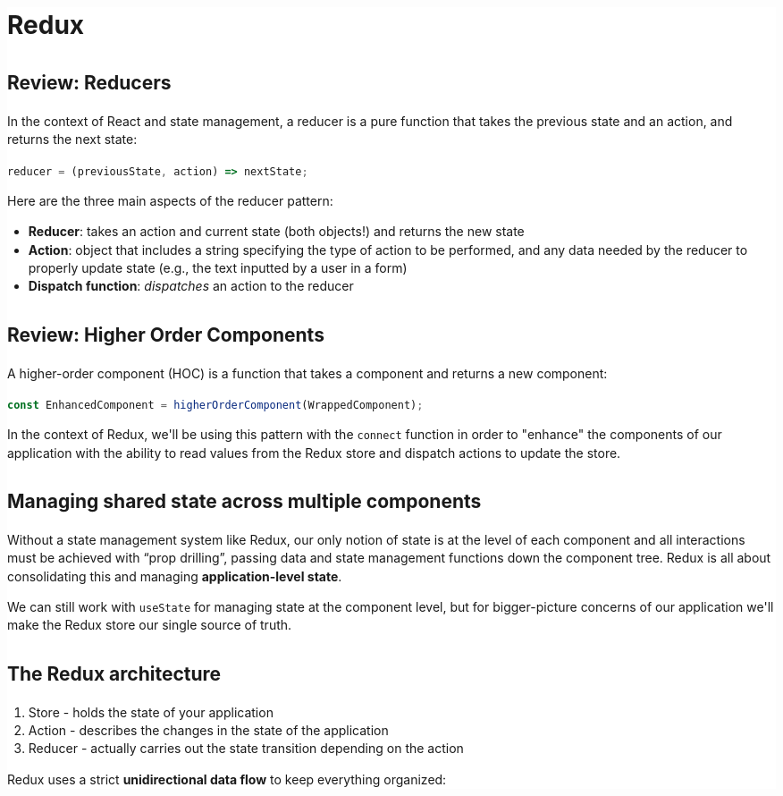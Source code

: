 # Redux

## Review: Reducers

In the context of React and state management, a reducer is a pure function that takes the previous state and an action, and returns the next state:

```javascript
reducer = (previousState, action) => nextState;
```

Here are the three main aspects of the reducer pattern:

- **Reducer**: takes an action and current state (both objects!) and returns the new state
- **Action**: object that includes a string specifying the type of action to be performed, and any data needed by the reducer to properly update state (e.g., the text inputted by a user in a form)
- **Dispatch function**: _dispatches_ an action to the reducer

## Review: Higher Order Components

A higher-order component (HOC) is a function that takes a component and returns a new component:

```javascript
const EnhancedComponent = higherOrderComponent(WrappedComponent);
```

In the context of Redux, we'll be using this pattern with the `connect` function in order to "enhance" the components of our application with the ability to read values from the Redux store and dispatch actions to update the store.

## Managing shared state across multiple components

Without a state management system like Redux, our only notion of state is at the level of each component and all interactions must be achieved with “prop drilling”, passing data and state management functions down the component tree. Redux is all about consolidating this and managing **application-level state**.

We can still work with `useState` for managing state at the component level, but for bigger-picture concerns of our application we'll make the Redux store our single source of truth.

## The Redux architecture

1. Store - holds the state of your application
2. Action - describes the changes in the state of the application
3. Reducer - actually carries out the state transition depending on the action

Redux uses a strict **unidirectional data flow** to keep everything organized:
